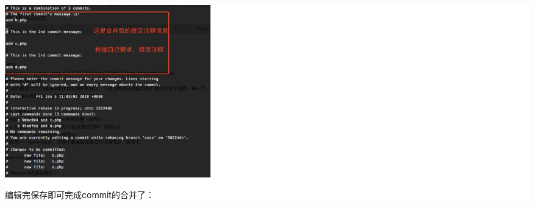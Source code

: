 <img src="images/image-20210812170523272.png" alt="image-20210812170523272" style="zoom:33%;" />

编辑完保存即可完成commit的合并了：
